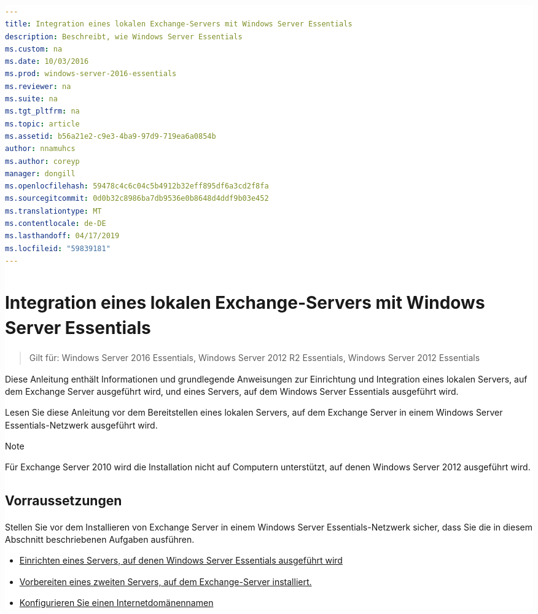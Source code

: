 ```yaml
---
title: Integration eines lokalen Exchange-Servers mit Windows Server Essentials
description: Beschreibt, wie Windows Server Essentials
ms.custom: na
ms.date: 10/03/2016
ms.prod: windows-server-2016-essentials
ms.reviewer: na
ms.suite: na
ms.tgt_pltfrm: na
ms.topic: article
ms.assetid: b56a21e2-c9e3-4ba9-97d9-719ea6a0854b
author: nnamuhcs
ms.author: coreyp
manager: dongill
ms.openlocfilehash: 59478c4c6c04c5b4912b32eff895df6a3cd2f8fa
ms.sourcegitcommit: 0d0b32c8986ba7db9536e0b8648d4ddf9b03e452
ms.translationtype: MT
ms.contentlocale: de-DE
ms.lasthandoff: 04/17/2019
ms.locfileid: "59839181"
---
```

# <a name="integrate-an-on-premises-exchange-server-with-windows-server-essentials"></a>Integration eines lokalen Exchange-Servers mit Windows Server Essentials

>Gilt für: Windows Server 2016 Essentials, Windows Server 2012 R2 Essentials, Windows Server 2012 Essentials

Diese Anleitung enthält Informationen und grundlegende Anweisungen zur Einrichtung und Integration eines lokalen Servers, auf dem Exchange Server ausgeführt wird, und eines Servers, auf dem Windows Server Essentials ausgeführt wird.  
  
 Lesen Sie diese Anleitung vor dem Bereitstellen eines lokalen Servers, auf dem Exchange Server in einem Windows Server Essentials-Netzwerk ausgeführt wird.  
  
> [!NOTE]
>  Für Exchange Server 2010 wird die Installation nicht auf Computern unterstützt, auf denen Windows Server 2012 ausgeführt wird.  
  
## <a name="prerequisites"></a>Vorraussetzungen  
 Stellen Sie vor dem Installieren von Exchange Server in einem Windows Server Essentials-Netzwerk sicher, dass Sie die in diesem Abschnitt beschriebenen Aufgaben ausführen.  
  
-   [Einrichten eines Servers, auf denen Windows Server Essentials ausgeführt wird](Integrate-an-On-Premises-Exchange-Server-with-Windows-Server-Essentials.md#BKMK_SetUpSBS8)  
  
-   [Vorbereiten eines zweiten Servers, auf dem Exchange-Server installiert.](Integrate-an-On-Premises-Exchange-Server-with-Windows-Server-Essentials.md#BKMK_SecondServer)  
  
-   [Konfigurieren Sie einen Internetdomänennamen](Integrate-an-On-Premises-Exchange-Server-with-Windows-Server-Essentials.md#BKMK_DomainNames)  
  